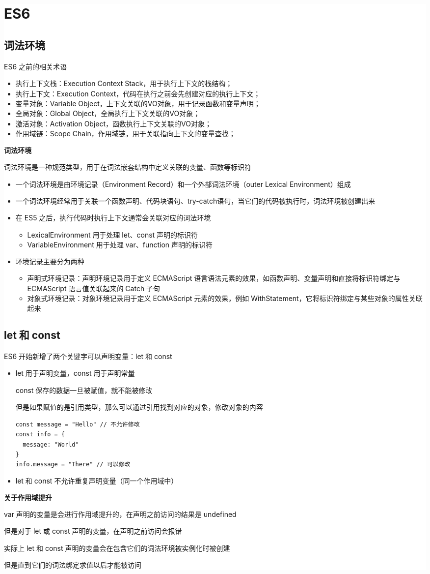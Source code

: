 # ES6

## 词法环境

ES6 之前的相关术语

- 执行上下文栈：Execution Context Stack，用于执行上下文的栈结构；
- 执行上下文：Execution Context，代码在执行之前会先创建对应的执行上下文；
- 变量对象：Variable Object，上下文关联的VO对象，用于记录函数和变量声明；
- 全局对象：Global Object，全局执行上下文关联的VO对象；
- 激活对象：Activation Object，函数执行上下文关联的VO对象；
- 作用域链：Scope Chain，作用域链，用于关联指向上下文的变量查找；

**词法环境**

词法环境是一种规范类型，用于在词法嵌套结构中定义关联的变量、函数等标识符

- 一个词法环境是由环境记录（Environment Record）和一个外部词法环境（outer Lexical Environment）组成

- 一个词法环境经常用于关联一个函数声明、代码块语句、try-catch语句，当它们的代码被执行时，词法环境被创建出来
- 在 ES5 之后，执行代码时执行上下文通常会关联对应的词法环境
  - LexicalEnvironment 用于处理 let、const 声明的标识符
  - VariableEnvironment 用于处理 var、function 声明的标识符
- 环境记录主要分为两种
  - 声明式环境记录：声明环境记录用于定义 ECMAScript 语言语法元素的效果，如函数声明、变量声明和直接将标识符绑定与 ECMAScript 语言值关联起来的 Catch 子句
  - 对象式环境记录：对象环境记录用于定义 ECMAScript 元素的效果，例如 WithStatement，它将标识符绑定与某些对象的属性关联起来

## let 和 const

ES6 开始新增了两个关键字可以声明变量：let 和 const

- let 用于声明变量，const 用于声明常量

  const 保存的数据一旦被赋值，就不能被修改

  但是如果赋值的是引用类型，那么可以通过引用找到对应的对象，修改对象的内容

  ```
  const message = "Hello" // 不允许修改
  const info = {
  	message: "World"
  }
  info.message = "There" // 可以修改
  ```

- let 和 const 不允许重复声明变量（同一个作用域中）

**关于作用域提升**

var 声明的变量是会进行作用域提升的，在声明之前访问的结果是 undefined

但是对于 let 或 const 声明的变量，在声明之前访问会报错

实际上 let 和 const 声明的变量会在包含它们的词法环境被实例化时被创建

但是直到它们的词法绑定求值以后才能被访问
